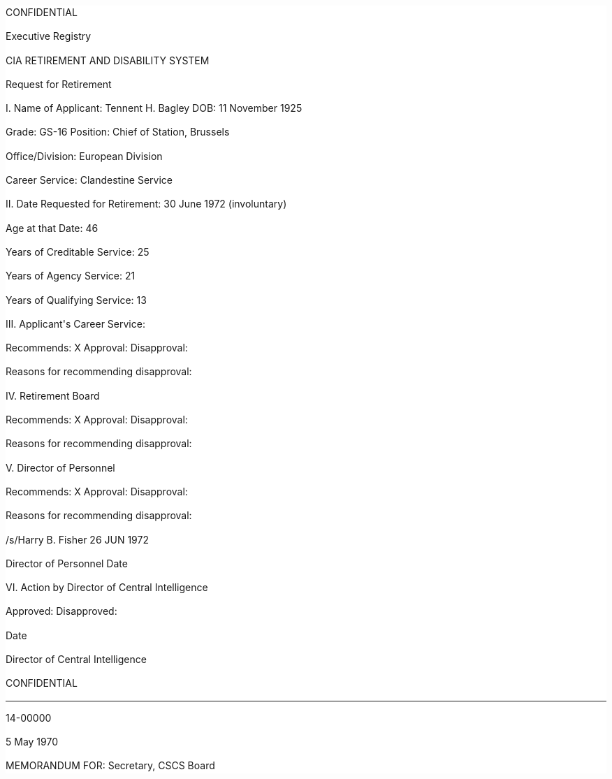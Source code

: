 CONFIDENTIAL

Executive Registry

CIA RETIREMENT AND DISABILITY SYSTEM

Request for Retirement

I. Name of Applicant: Tennent H. Bagley DOB: 11 November 1925

Grade: GS-16 Position: Chief of Station, Brussels

Office/Division: European Division

Career Service: Clandestine Service

II. Date Requested for Retirement: 30 June 1972 (involuntary)

Age at that Date: 46

Years of Creditable Service: 25

Years of Agency Service: 21

Years of Qualifying Service: 13

III. Applicant's Career Service:

Recommends: X Approval: Disapproval:

Reasons for recommending disapproval:

IV. Retirement Board

Recommends: X Approval: Disapproval:

Reasons for recommending disapproval:

V. Director of Personnel

Recommends: X Approval: Disapproval:

Reasons for recommending disapproval:

/s/Harry B. Fisher 26 JUN 1972

Director of Personnel Date

VI. Action by Director of Central Intelligence

Approved: Disapproved:

Date

Director of Central Intelligence

CONFIDENTIAL

---

14-00000

5 May 1970

MEMORANDUM FOR: Secretary, CSCS Board
